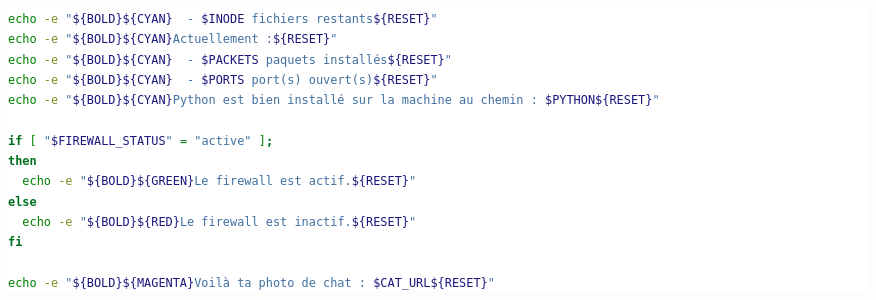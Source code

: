 ```bash
echo -e "${BOLD}${CYAN}  - $INODE fichiers restants${RESET}"
echo -e "${BOLD}${CYAN}Actuellement :${RESET}"
echo -e "${BOLD}${CYAN}  - $PACKETS paquets installés${RESET}"
echo -e "${BOLD}${CYAN}  - $PORTS port(s) ouvert(s)${RESET}"
echo -e "${BOLD}${CYAN}Python est bien installé sur la machine au chemin : $PYTHON${RESET}"

if [ "$FIREWALL_STATUS" = "active" ]; 
then
  echo -e "${BOLD}${GREEN}Le firewall est actif.${RESET}"
else
  echo -e "${BOLD}${RED}Le firewall est inactif.${RESET}"
fi

echo -e "${BOLD}${MAGENTA}Voilà ta photo de chat : $CAT_URL${RESET}"
```